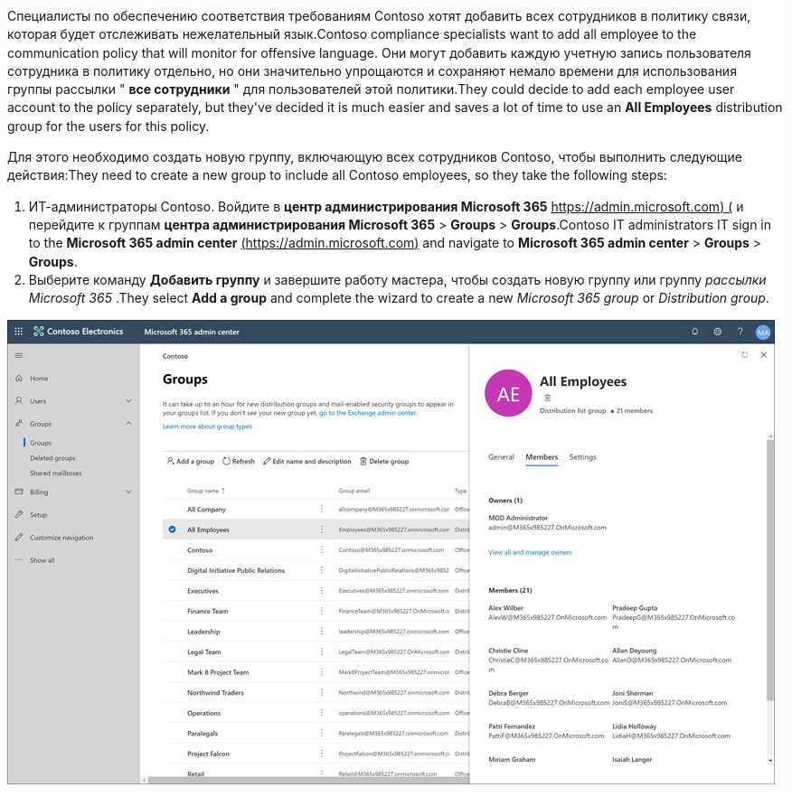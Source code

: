 <span data-ttu-id="0b4ae-202">Специалисты по обеспечению соответствия требованиям Contoso хотят добавить всех сотрудников в политику связи, которая будет отслеживать нежелательный язык.</span><span class="sxs-lookup"><span data-stu-id="0b4ae-202">Contoso compliance specialists want to add all employee to the communication policy that will monitor for offensive language.</span></span> <span data-ttu-id="0b4ae-203">Они могут добавить каждую учетную запись пользователя сотрудника в политику отдельно, но они значительно упрощаются и сохраняют немало времени для использования группы рассылки " **все сотрудники** " для пользователей этой политики.</span><span class="sxs-lookup"><span data-stu-id="0b4ae-203">They could decide to add each employee user account to the policy separately, but they've decided it is much easier and saves a lot of time to use an **All Employees** distribution group for the users for this policy.</span></span>

<span data-ttu-id="0b4ae-204">Для этого необходимо создать новую группу, включающую всех сотрудников Contoso, чтобы выполнить следующие действия:</span><span class="sxs-lookup"><span data-stu-id="0b4ae-204">They need to create a new group to include all Contoso employees, so they take the following steps:</span></span>

1. <span data-ttu-id="0b4ae-205">ИТ-администраторы Contoso. Войдите в **центр администрирования Microsoft 365** [ https://admin.microsoft.com) (](https://admin.microsoft.com) и перейдите к группам **центра администрирования Microsoft 365**  >  **Groups**  >  **Groups**.</span><span class="sxs-lookup"><span data-stu-id="0b4ae-205">Contoso IT administrators IT sign in to the **Microsoft 365 admin center** [(https://admin.microsoft.com)](https://admin.microsoft.com) and navigate to **Microsoft 365 admin center** > **Groups** > **Groups**.</span></span>
2. <span data-ttu-id="0b4ae-206">Выберите команду **Добавить группу** и завершите работу мастера, чтобы создать новую группу или группу *рассылки* *Microsoft 365* .</span><span class="sxs-lookup"><span data-stu-id="0b4ae-206">They select **Add a group** and complete the wizard to create a new *Microsoft 365 group* or *Distribution group*.</span></span>

![Группы](../media/communication-compliance-case-all-employees.png)
